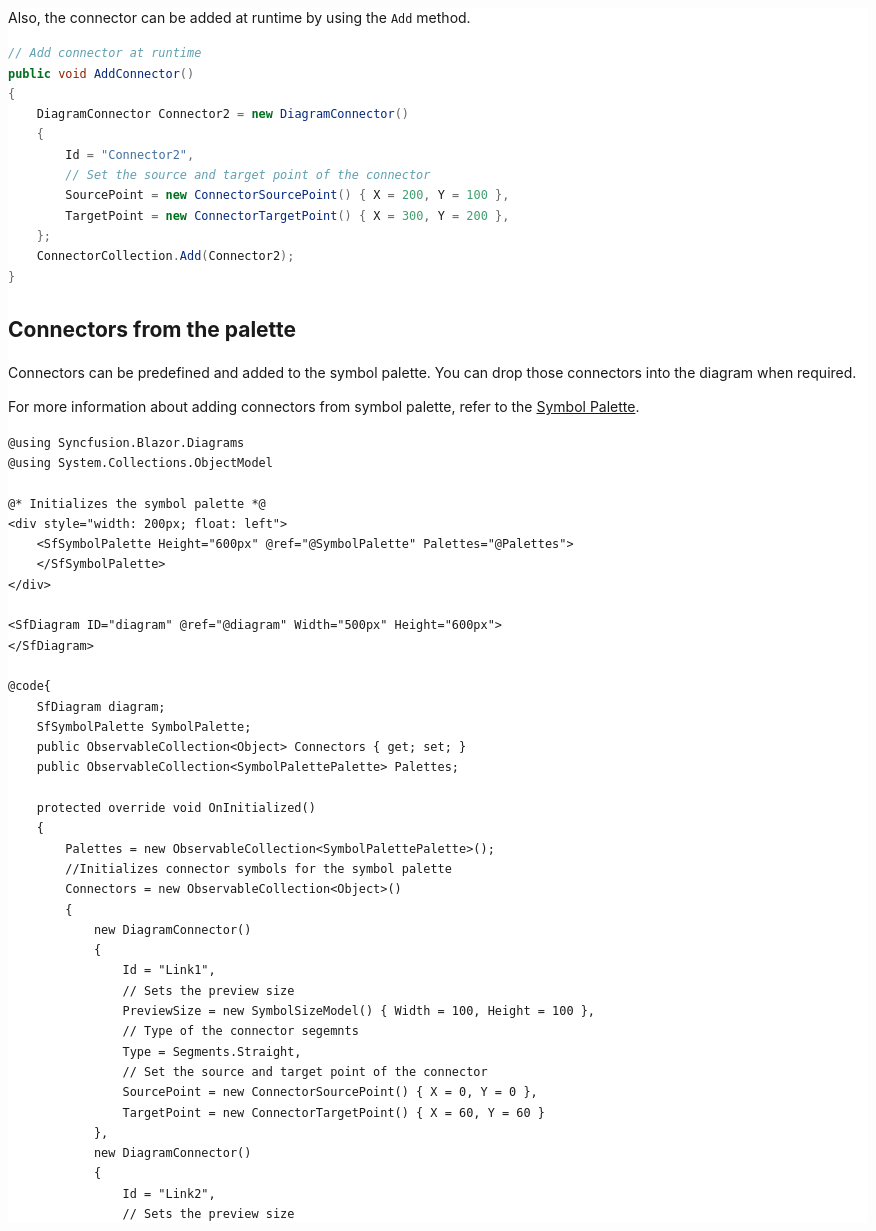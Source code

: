 Also, the connector can be added at runtime by using the `Add` method.

```csharp
// Add connector at runtime
public void AddConnector()
{
    DiagramConnector Connector2 = new DiagramConnector()
    {
        Id = "Connector2",
        // Set the source and target point of the connector
        SourcePoint = new ConnectorSourcePoint() { X = 200, Y = 100 },
        TargetPoint = new ConnectorTargetPoint() { X = 300, Y = 200 },
    };
    ConnectorCollection.Add(Connector2);
}
```

## Connectors from the palette

Connectors can be predefined and added to the symbol palette. You can drop those connectors into the diagram when required.

For more information about adding connectors from symbol palette, refer to the [Symbol Palette](https://help.syncfusion.com/cr/aspnetcore-blazor/Syncfusion.Blazor.Diagrams.SymbolPalettePalette.html).

```cshtml
@using Syncfusion.Blazor.Diagrams
@using System.Collections.ObjectModel

@* Initializes the symbol palette *@
<div style="width: 200px; float: left">
    <SfSymbolPalette Height="600px" @ref="@SymbolPalette" Palettes="@Palettes">
    </SfSymbolPalette>
</div>

<SfDiagram ID="diagram" @ref="@diagram" Width="500px" Height="600px">
</SfDiagram>

@code{
    SfDiagram diagram;
    SfSymbolPalette SymbolPalette;
    public ObservableCollection<Object> Connectors { get; set; }
    public ObservableCollection<SymbolPalettePalette> Palettes;

    protected override void OnInitialized()
    {
        Palettes = new ObservableCollection<SymbolPalettePalette>();
        //Initializes connector symbols for the symbol palette
        Connectors = new ObservableCollection<Object>()
        {
            new DiagramConnector()
            {
                Id = "Link1",
                // Sets the preview size
                PreviewSize = new SymbolSizeModel() { Width = 100, Height = 100 },
                // Type of the connector segemnts
                Type = Segments.Straight,
                // Set the source and target point of the connector
                SourcePoint = new ConnectorSourcePoint() { X = 0, Y = 0 },
                TargetPoint = new ConnectorTargetPoint() { X = 60, Y = 60 }
            },
            new DiagramConnector()
            {
                Id = "Link2",
                // Sets the preview size
```